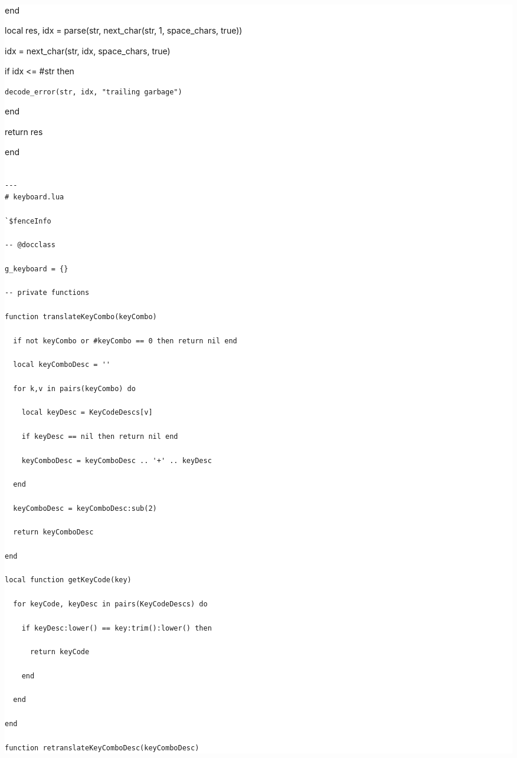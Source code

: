   end

  local res, idx = parse(str, next_char(str, 1, space_chars, true))

  idx = next_char(str, idx, space_chars, true)

  if idx <= #str then

    decode_error(str, idx, "trailing garbage")

  end

  return res

end

```

---
# keyboard.lua

`$fenceInfo

-- @docclass

g_keyboard = {}

-- private functions

function translateKeyCombo(keyCombo)

  if not keyCombo or #keyCombo == 0 then return nil end

  local keyComboDesc = ''

  for k,v in pairs(keyCombo) do

    local keyDesc = KeyCodeDescs[v]

    if keyDesc == nil then return nil end

    keyComboDesc = keyComboDesc .. '+' .. keyDesc

  end

  keyComboDesc = keyComboDesc:sub(2)

  return keyComboDesc

end

local function getKeyCode(key)

  for keyCode, keyDesc in pairs(KeyCodeDescs) do

    if keyDesc:lower() == key:trim():lower() then

      return keyCode

    end

  end

end

function retranslateKeyComboDesc(keyComboDesc)

```